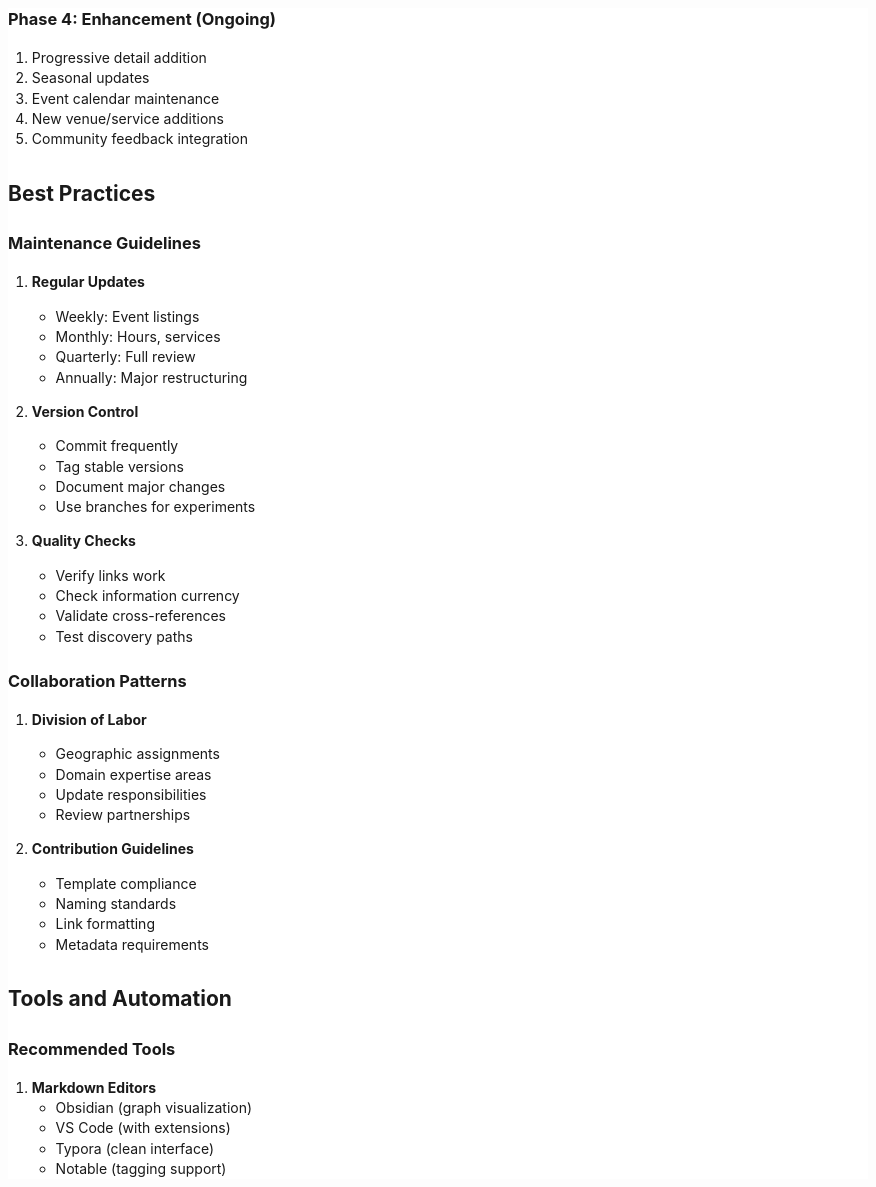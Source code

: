### Phase 4: Enhancement (Ongoing)
1. Progressive detail addition
2. Seasonal updates
3. Event calendar maintenance
4. New venue/service additions
5. Community feedback integration

## Best Practices

### Maintenance Guidelines

1. **Regular Updates**
   - Weekly: Event listings
   - Monthly: Hours, services
   - Quarterly: Full review
   - Annually: Major restructuring

2. **Version Control**
   - Commit frequently
   - Tag stable versions
   - Document major changes
   - Use branches for experiments

3. **Quality Checks**
   - Verify links work
   - Check information currency
   - Validate cross-references
   - Test discovery paths

### Collaboration Patterns

1. **Division of Labor**
   - Geographic assignments
   - Domain expertise areas
   - Update responsibilities
   - Review partnerships

2. **Contribution Guidelines**
   - Template compliance
   - Naming standards
   - Link formatting
   - Metadata requirements

## Tools and Automation

### Recommended Tools

1. **Markdown Editors**
   - Obsidian (graph visualization)
   - VS Code (with extensions)
   - Typora (clean interface)
   - Notable (tagging support)
